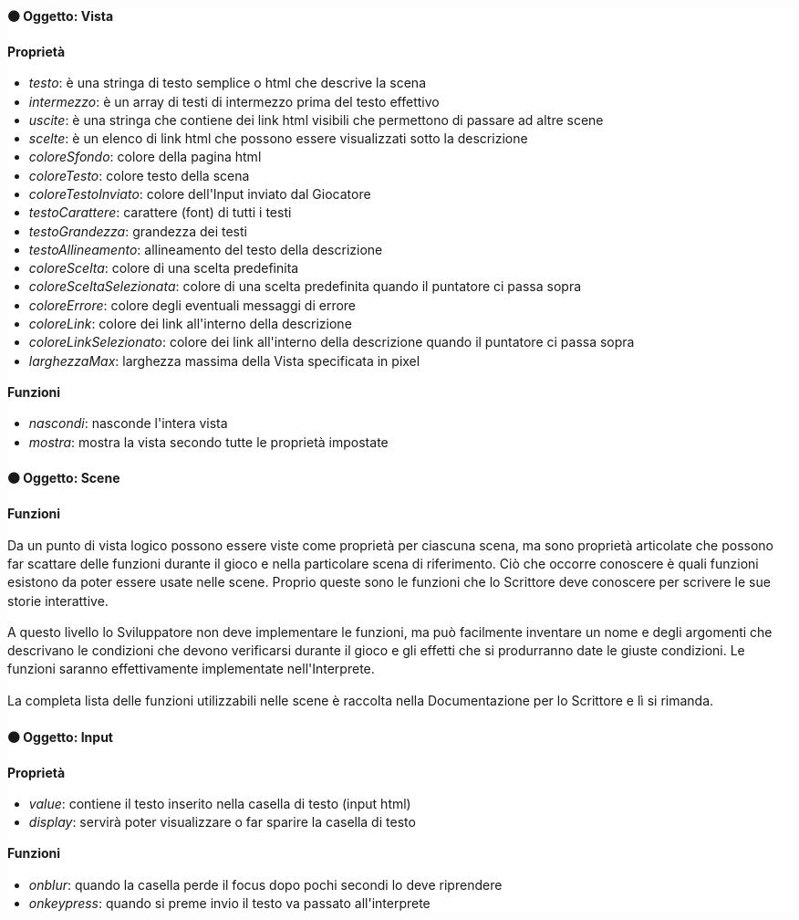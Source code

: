 #### &#x26AB; Oggetto: Vista

**Proprietà**

- _testo_: è una stringa di testo semplice o html che descrive la scena
- _intermezzo_: è un array di testi di intermezzo prima del testo effettivo
- _uscite_: è una stringa che contiene dei link html visibili che permettono di passare ad altre scene
- _scelte_: è un elenco di link html che possono essere visualizzati sotto la descrizione
- _coloreSfondo_: colore della pagina html
- _coloreTesto_: colore testo della scena
- _coloreTestoInviato_: colore dell'Input inviato dal Giocatore
- _testoCarattere_: carattere (font) di tutti i testi
- _testoGrandezza_: grandezza dei testi
- _testoAllineamento_: allineamento del testo della descrizione
- _coloreScelta_: colore di una scelta predefinita
- _coloreSceltaSelezionata_: colore di una scelta predefinita quando il puntatore ci passa sopra
- _coloreErrore_: colore degli eventuali messaggi di errore
- _coloreLink_: colore dei link all'interno della descrizione
- _coloreLinkSelezionato_: colore dei link all'interno della descrizione quando il puntatore ci passa sopra
- _larghezzaMax_: larghezza massima della Vista specificata in pixel

**Funzioni**

- _nascondi_: nasconde l'intera vista
- _mostra_: mostra la vista secondo tutte le proprietà impostate

#### &#x26AB; Oggetto: Scene

**Funzioni**

Da un punto di vista logico possono essere viste come proprietà per ciascuna scena, ma sono proprietà articolate che possono far scattare delle funzioni durante il gioco e nella particolare scena di riferimento. Ciò che occorre conoscere è quali funzioni esistono da poter essere usate nelle scene. Proprio queste sono le funzioni che lo Scrittore deve conoscere per scrivere le sue storie interattive.

A questo livello lo Sviluppatore non deve implementare le funzioni, ma può facilmente inventare un nome e degli argomenti che descrivano le condizioni che devono verificarsi durante il gioco e gli effetti che si produrranno date le giuste condizioni. Le funzioni saranno effettivamente implementate nell'Interprete.

La completa lista delle funzioni utilizzabili nelle scene è raccolta nella Documentazione per lo Scrittore e lì si rimanda.

#### &#x26AB; Oggetto: Input

**Proprietà**

- _value_: contiene il testo inserito nella casella di testo (input html)
- _display_: servirà poter visualizzare o far sparire la casella di testo

**Funzioni**

- _onblur_: quando la casella perde il focus dopo pochi secondi lo deve riprendere
- _onkeypress_: quando si preme invio il testo va passato all'interprete
